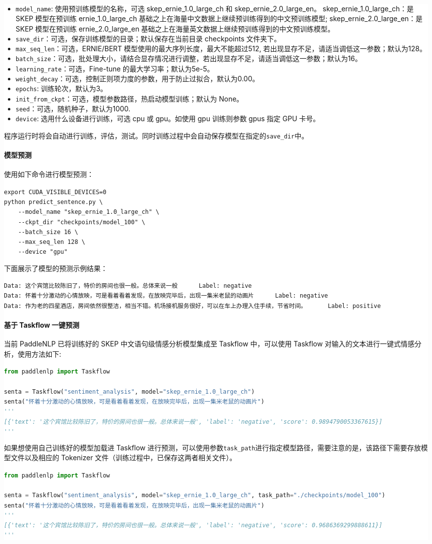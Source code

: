 * `model_name`: 使用预训练模型的名称，可选 skep_ernie_1.0_large_ch 和 skep_ernie_2.0_large_en。
    skep_ernie_1.0_large_ch：是 SKEP 模型在预训练 ernie_1.0_large_ch 基础之上在海量中文数据上继续预训练得到的中文预训练模型;
    skep_ernie_2.0_large_en：是 SKEP 模型在预训练 ernie_2.0_large_en 基础之上在海量英文数据上继续预训练得到的中文预训练模型。
* `save_dir`：可选，保存训练模型的目录；默认保存在当前目录 checkpoints 文件夹下。
* `max_seq_len`：可选，ERNIE/BERT 模型使用的最大序列长度，最大不能超过512, 若出现显存不足，请适当调低这一参数；默认为128。
* `batch_size`：可选，批处理大小，请结合显存情况进行调整，若出现显存不足，请适当调低这一参数；默认为16。
* `learning_rate`：可选，Fine-tune 的最大学习率；默认为5e-5。
* `weight_decay`：可选，控制正则项力度的参数，用于防止过拟合，默认为0.00。
* `epochs`: 训练轮次，默认为3。
* `init_from_ckpt`：可选，模型参数路径，热启动模型训练；默认为 None。
* `seed`：可选，随机种子，默认为1000.
* `device`: 选用什么设备进行训练，可选 cpu 或 gpu。如使用 gpu 训练则参数 gpus 指定 GPU 卡号。

程序运行时将会自动进行训练，评估，测试。同时训练过程中会自动保存模型在指定的`save_dir`中。

#### 模型预测
使用如下命令进行模型预测：

```shell
export CUDA_VISIBLE_DEVICES=0
python predict_sentence.py \
    --model_name "skep_ernie_1.0_large_ch" \
    --ckpt_dir "checkpoints/model_100" \
    --batch_size 16 \
    --max_seq_len 128 \
    --device "gpu"
```

下面展示了模型的预测示例结果：

```text
Data: 这个宾馆比较陈旧了，特价的房间也很一般。总体来说一般      Label: negative
Data: 怀着十分激动的心情放映，可是看着看着发现，在放映完毕后，出现一集米老鼠的动画片      Label: negative
Data: 作为老的四星酒店，房间依然很整洁，相当不错。机场接机服务很好，可以在车上办理入住手续，节省时间。      Label: positive
```

#### 基于 Taskflow 一键预测
当前 PaddleNLP 已将训练好的 SKEP 中文语句级情感分析模型集成至 Taskflow 中，可以使用 Taskflow 对输入的文本进行一键式情感分析，使用方法如下:

```python
from paddlenlp import Taskflow

senta = Taskflow("sentiment_analysis", model="skep_ernie_1.0_large_ch")
senta("怀着十分激动的心情放映，可是看着看着发现，在放映完毕后，出现一集米老鼠的动画片")
'''
[{'text': '这个宾馆比较陈旧了，特价的房间也很一般。总体来说一般', 'label': 'negative', 'score': 0.9894790053367615}]
'''
```

如果想使用自己训练好的模型加载进 Taskflow 进行预测，可以使用参数`task_path`进行指定模型路径，需要注意的是，该路径下需要存放模型文件以及相应的 Tokenizer 文件（训练过程中，已保存这两者相关文件）。

```python
from paddlenlp import Taskflow

senta = Taskflow("sentiment_analysis", model="skep_ernie_1.0_large_ch", task_path="./checkpoints/model_100")
senta("怀着十分激动的心情放映，可是看着看着发现，在放映完毕后，出现一集米老鼠的动画片")
'''
[{'text': '这个宾馆比较陈旧了，特价的房间也很一般。总体来说一般', 'label': 'negative', 'score': 0.9686369299888611}]
'''
```
